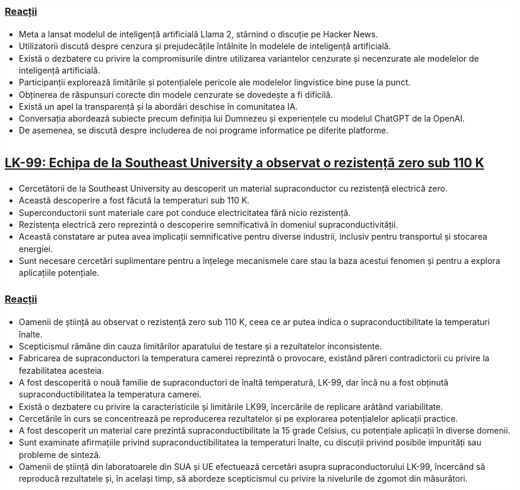 ### [Reacții](https://news.ycombinator.com/item?id=36973584)

- Meta a lansat modelul de inteligență artificială Llama 2, stârnind o discuție pe Hacker News.
- Utilizatorii discută despre cenzura și prejudecățile întâlnite în modelele de inteligență artificială.
- Există o dezbatere cu privire la compromisurile dintre utilizarea variantelor cenzurate și necenzurate ale modelelor de inteligență artificială.
- Participanții explorează limitările și potențialele pericole ale modelelor lingvistice bine puse la punct.
- Obținerea de răspunsuri corecte din modele cenzurate se dovedește a fi dificilă.
- Există un apel la transparență și la abordări deschise în comunitatea IA.
- Conversația abordează subiecte precum definiția lui Dumnezeu și experiențele cu modelul ChatGPT de la OpenAI.
- De asemenea, se discută despre includerea de noi programe informatice pe diferite platforme.

## [LK-99: Echipa de la Southeast University a observat o rezistență zero sub 110 K](https://twitter.com/lipez400/status/1686793608626663441)

- Cercetătorii de la Southeast University au descoperit un material supraconductor cu rezistență electrică zero.
- Această descoperire a fost făcută la temperaturi sub 110 K.
- Superconductorii sunt materiale care pot conduce electricitatea fără nicio rezistență.
- Rezistența electrică zero reprezintă o descoperire semnificativă în domeniul supraconductivității.
- Această constatare ar putea avea implicații semnificative pentru diverse industrii, inclusiv pentru transportul și stocarea energiei.
- Sunt necesare cercetări suplimentare pentru a înțelege mecanismele care stau la baza acestui fenomen și pentru a explora aplicațiile potențiale.

### [Reacții](https://news.ycombinator.com/item?id=36974681)

- Oamenii de știință au observat o rezistență zero sub 110 K, ceea ce ar putea indica o supraconductibilitate la temperaturi înalte.
- Scepticismul rămâne din cauza limitărilor aparatului de testare și a rezultatelor inconsistente.
- Fabricarea de supraconductori la temperatura camerei reprezintă o provocare, existând păreri contradictorii cu privire la fezabilitatea acesteia.
- A fost descoperită o nouă familie de supraconductori de înaltă temperatură, LK-99, dar încă nu a fost obținută supraconductibilitatea la temperatura camerei.
- Există o dezbatere cu privire la caracteristicile și limitările LK99, încercările de replicare arătând variabilitate.
- Cercetările în curs se concentrează pe reproducerea rezultatelor și pe explorarea potențialelor aplicații practice.
- A fost descoperit un material care prezintă supraconductibilitate la 15 grade Celsius, cu potențiale aplicații în diverse domenii.
- Sunt examinate afirmațiile privind supraconductibilitatea la temperaturi înalte, cu discuții privind posibile impurități sau probleme de sinteză.
- Oamenii de știință din laboratoarele din SUA și UE efectuează cercetări asupra supraconductorului LK-99, încercând să reproducă rezultatele și, în același timp, să abordeze scepticismul cu privire la nivelurile de zgomot din măsurători.
